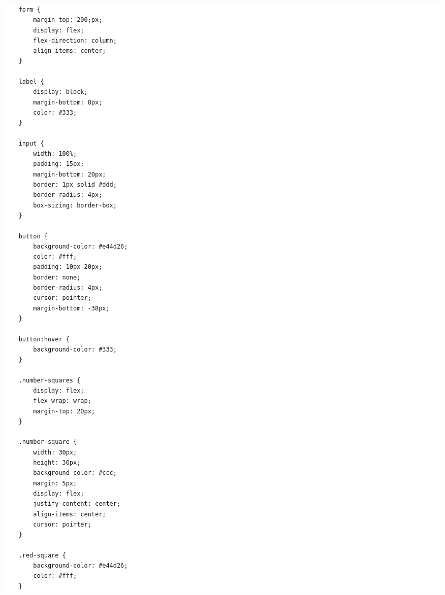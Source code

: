         form {
            margin-top: 200;px;
            display: flex;
            flex-direction: column;
            align-items: center;
        }

        label {
            display: block;
            margin-bottom: 8px;
            color: #333;
        }

        input {
            width: 100%;
            padding: 15px;
            margin-bottom: 20px;
            border: 1px solid #ddd;
            border-radius: 4px;
            box-sizing: border-box;
        }

        button {
            background-color: #e44d26;
            color: #fff;
            padding: 10px 20px;
            border: none;
            border-radius: 4px;
            cursor: pointer;
            margin-bottom: -38px;
        }

        button:hover {
            background-color: #333;
        }

        .number-squares {
            display: flex;
            flex-wrap: wrap;
            margin-top: 20px;
        }

        .number-square {
            width: 30px;
            height: 30px;
            background-color: #ccc;
            margin: 5px;
            display: flex;
            justify-content: center;
            align-items: center;
            cursor: pointer;
        }

        .red-square {
            background-color: #e44d26;
            color: #fff;
        }
